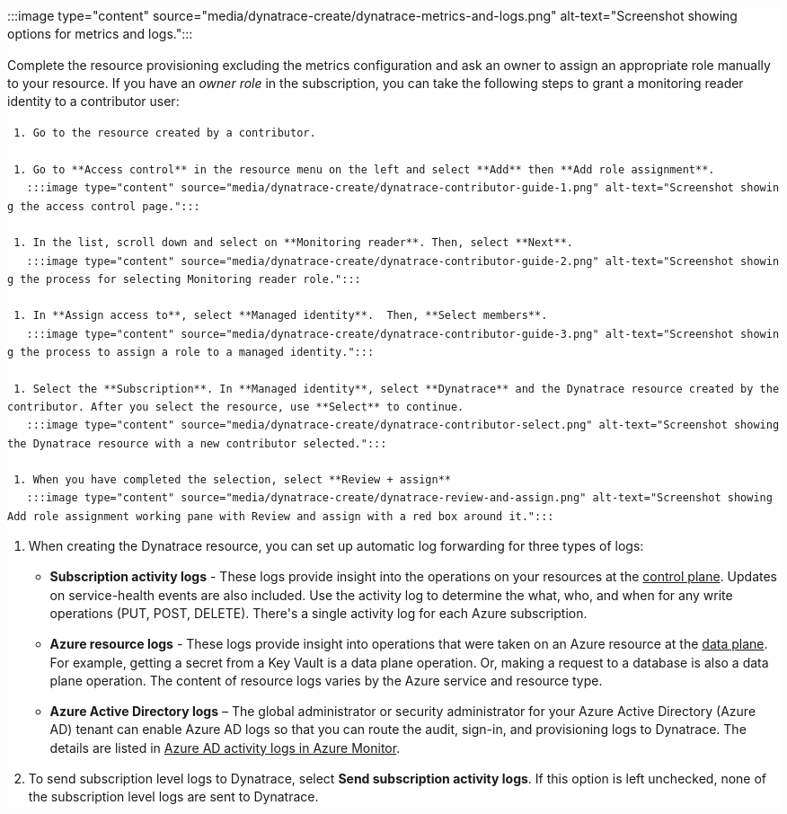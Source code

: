    :::image type="content" source="media/dynatrace-create/dynatrace-metrics-and-logs.png" alt-text="Screenshot showing options for metrics and logs.":::
     


   Complete the resource provisioning excluding the metrics configuration and ask an owner to assign an appropriate role manually to your resource. If you have an _owner role_ in the subscription, you can take the following steps to grant a monitoring reader identity to a contributor user:


     1. Go to the resource created by a contributor.
 
     1. Go to **Access control** in the resource menu on the left and select **Add** then **Add role assignment**.
       :::image type="content" source="media/dynatrace-create/dynatrace-contributor-guide-1.png" alt-text="Screenshot showing the access control page.":::

     1. In the list, scroll down and select on **Monitoring reader**. Then, select **Next**.
       :::image type="content" source="media/dynatrace-create/dynatrace-contributor-guide-2.png" alt-text="Screenshot showing the process for selecting Monitoring reader role.":::     

     1. In **Assign access to**, select **Managed identity**.  Then, **Select members**.
       :::image type="content" source="media/dynatrace-create/dynatrace-contributor-guide-3.png" alt-text="Screenshot showing the process to assign a role to a managed identity.":::

     1. Select the **Subscription**. In **Managed identity**, select **Dynatrace** and the Dynatrace resource created by the contributor. After you select the resource, use **Select** to continue.
       :::image type="content" source="media/dynatrace-create/dynatrace-contributor-select.png" alt-text="Screenshot showing the Dynatrace resource with a new contributor selected.":::

     1. When you have completed the selection, select **Review + assign**
       :::image type="content" source="media/dynatrace-create/dynatrace-review-and-assign.png" alt-text="Screenshot showing Add role assignment working pane with Review and assign with a red box around it.":::

1. When creating the Dynatrace resource, you can set up automatic log forwarding for three types of logs:

   - **Subscription activity logs** - These logs provide insight into the operations on your resources at the [control plane](/azure/azure-resource-manager/management/control-plane-and-data-plane). Updates on service-health events are also included. Use the activity log to determine the what, who, and when for any write operations (PUT, POST, DELETE). There's a single activity log for each Azure subscription.

   - **Azure resource logs** - These logs provide insight into operations that were taken on an Azure resource at the [data plane](/azure/azure-resource-manager/management/control-plane-and-data-plane). For example, getting a secret from a Key Vault is a data plane operation. Or, making a request to a database is also a data plane operation. The content of resource logs varies by the Azure service and resource type.
    
   - **Azure Active Directory logs** – The global administrator or security administrator for your Azure Active Directory (Azure AD) tenant can enable Azure AD logs so that you can route the audit, sign-in, and provisioning logs to Dynatrace. The details are listed in [Azure AD activity logs in Azure Monitor](../../active-directory/reports-monitoring/concept-activity-logs-azure-monitor.md).

1. To send subscription level logs to Dynatrace, select **Send subscription activity logs**. If this option is left unchecked, none of the subscription level logs are sent to Dynatrace.
